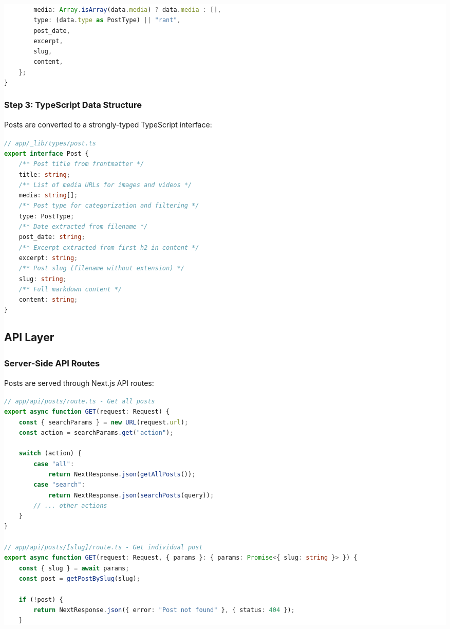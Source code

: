 ```typescript
        media: Array.isArray(data.media) ? data.media : [],
        type: (data.type as PostType) || "rant",
        post_date,
        excerpt,
        slug,
        content,
    };
}
```

### Step 3: TypeScript Data Structure

Posts are converted to a strongly-typed TypeScript interface:

```typescript
// app/_lib/types/post.ts
export interface Post {
    /** Post title from frontmatter */
    title: string;
    /** List of media URLs for images and videos */
    media: string[];
    /** Post type for categorization and filtering */
    type: PostType;
    /** Date extracted from filename */
    post_date: string;
    /** Excerpt extracted from first h2 in content */
    excerpt: string;
    /** Post slug (filename without extension) */
    slug: string;
    /** Full markdown content */
    content: string;
}
```

## API Layer

### Server-Side API Routes

Posts are served through Next.js API routes:

```typescript
// app/api/posts/route.ts - Get all posts
export async function GET(request: Request) {
    const { searchParams } = new URL(request.url);
    const action = searchParams.get("action");

    switch (action) {
        case "all":
            return NextResponse.json(getAllPosts());
        case "search":
            return NextResponse.json(searchPosts(query));
        // ... other actions
    }
}

// app/api/posts/[slug]/route.ts - Get individual post
export async function GET(request: Request, { params }: { params: Promise<{ slug: string }> }) {
    const { slug } = await params;
    const post = getPostBySlug(slug);

    if (!post) {
        return NextResponse.json({ error: "Post not found" }, { status: 404 });
    }

```